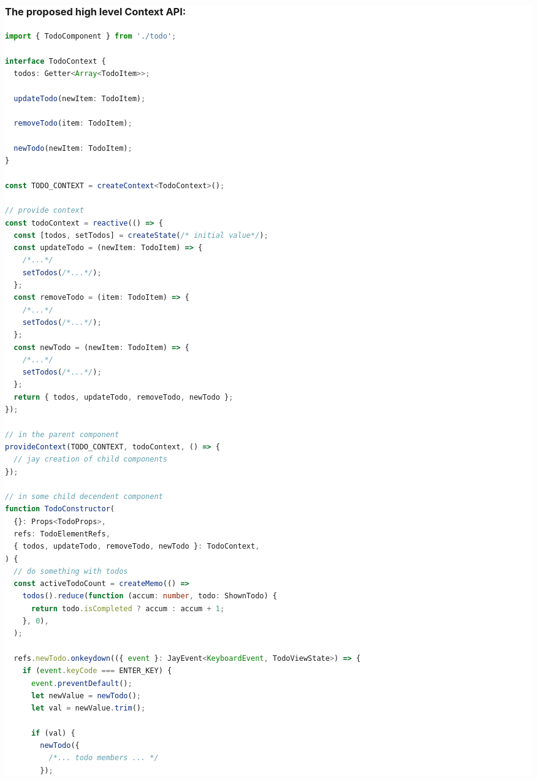 ### The proposed high level Context API:

```typescript
import { TodoComponent } from './todo';

interface TodoContext {
  todos: Getter<Array<TodoItem>>;

  updateTodo(newItem: TodoItem);

  removeTodo(item: TodoItem);

  newTodo(newItem: TodoItem);
}

const TODO_CONTEXT = createContext<TodoContext>();

// provide context
const todoContext = reactive(() => {
  const [todos, setTodos] = createState(/* initial value*/);
  const updateTodo = (newItem: TodoItem) => {
    /*...*/
    setTodos(/*...*/);
  };
  const removeTodo = (item: TodoItem) => {
    /*...*/
    setTodos(/*...*/);
  };
  const newTodo = (newItem: TodoItem) => {
    /*...*/
    setTodos(/*...*/);
  };
  return { todos, updateTodo, removeTodo, newTodo };
});

// in the parent component
provideContext(TODO_CONTEXT, todoContext, () => {
  // jay creation of child components
});

// in some child decendent component
function TodoConstructor(
  {}: Props<TodoProps>,
  refs: TodoElementRefs,
  { todos, updateTodo, removeTodo, newTodo }: TodoContext,
) {
  // do something with todos
  const activeTodoCount = createMemo(() =>
    todos().reduce(function (accum: number, todo: ShownTodo) {
      return todo.isCompleted ? accum : accum + 1;
    }, 0),
  );

  refs.newTodo.onkeydown(({ event }: JayEvent<KeyboardEvent, TodoViewState>) => {
    if (event.keyCode === ENTER_KEY) {
      event.preventDefault();
      let newValue = newTodo();
      let val = newValue.trim();

      if (val) {
        newTodo({
          /*... todo members ... */
        });
```

  [symbolKey]: string;
  [K in keyof T]: ContextMarker<T[K]>;